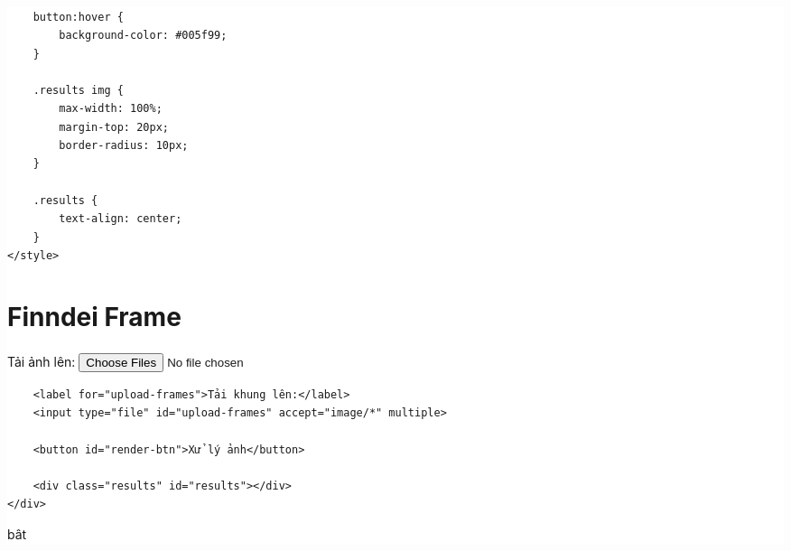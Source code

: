         button:hover {
            background-color: #005f99;
        }

        .results img {
            max-width: 100%;
            margin-top: 20px;
            border-radius: 10px;
        }

        .results {
            text-align: center;
        }
    </style>
</head>
<body>
    <h1>Finndei Frame</h1>
    <div class="container">
        <label for="upload-images">Tải ảnh lên:</label>
        <input type="file" id="upload-images" accept="image/*" multiple>

        <label for="upload-frames">Tải khung lên:</label>
        <input type="file" id="upload-frames" accept="image/*" multiple>

        <button id="render-btn">Xử lý ảnh</button>

        <div class="results" id="results"></div>
    </div>
</body>
</html>
bât
